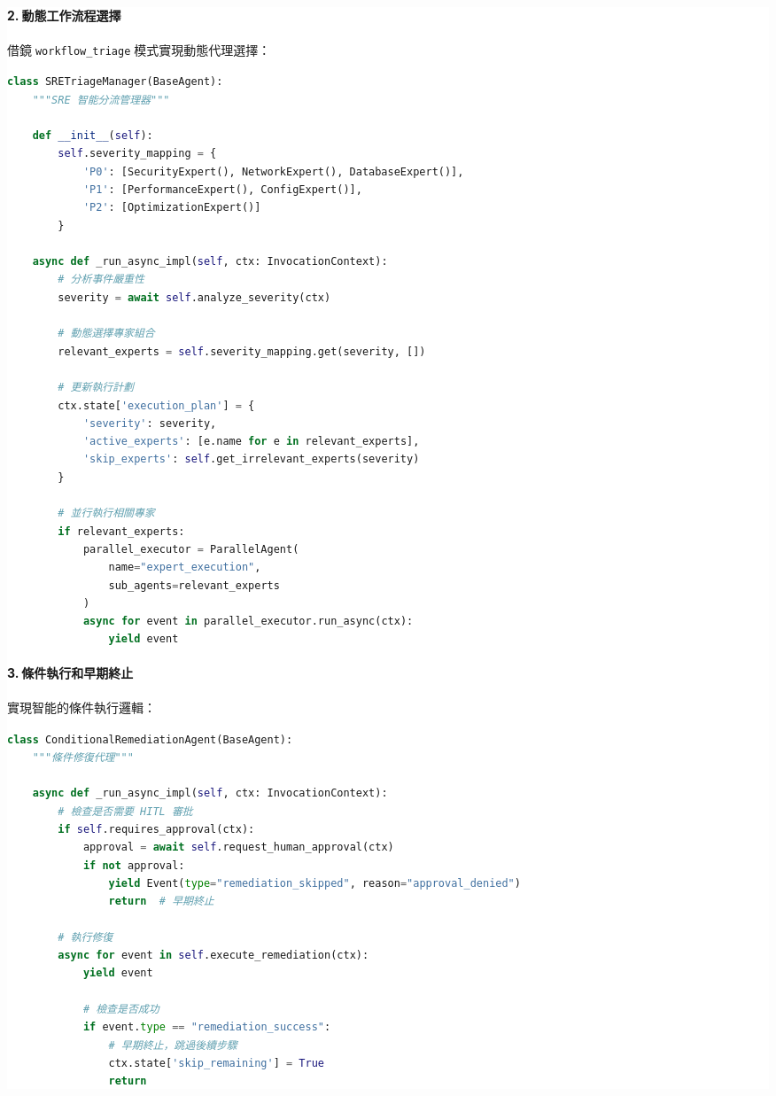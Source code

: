 #### 2. **動態工作流程選擇**
借鏡 `workflow_triage` 模式實現動態代理選擇：

```python
class SRETriageManager(BaseAgent):
    """SRE 智能分流管理器"""
    
    def __init__(self):
        self.severity_mapping = {
            'P0': [SecurityExpert(), NetworkExpert(), DatabaseExpert()],
            'P1': [PerformanceExpert(), ConfigExpert()],
            'P2': [OptimizationExpert()]
        }
    
    async def _run_async_impl(self, ctx: InvocationContext):
        # 分析事件嚴重性
        severity = await self.analyze_severity(ctx)
        
        # 動態選擇專家組合
        relevant_experts = self.severity_mapping.get(severity, [])
        
        # 更新執行計劃
        ctx.state['execution_plan'] = {
            'severity': severity,
            'active_experts': [e.name for e in relevant_experts],
            'skip_experts': self.get_irrelevant_experts(severity)
        }
        
        # 並行執行相關專家
        if relevant_experts:
            parallel_executor = ParallelAgent(
                name="expert_execution",
                sub_agents=relevant_experts
            )
            async for event in parallel_executor.run_async(ctx):
                yield event
```

#### 3. **條件執行和早期終止**
實現智能的條件執行邏輯：

```python
class ConditionalRemediationAgent(BaseAgent):
    """條件修復代理"""
    
    async def _run_async_impl(self, ctx: InvocationContext):
        # 檢查是否需要 HITL 審批
        if self.requires_approval(ctx):
            approval = await self.request_human_approval(ctx)
            if not approval:
                yield Event(type="remediation_skipped", reason="approval_denied")
                return  # 早期終止
        
        # 執行修復
        async for event in self.execute_remediation(ctx):
            yield event
            
            # 檢查是否成功
            if event.type == "remediation_success":
                # 早期終止，跳過後續步驟
                ctx.state['skip_remaining'] = True
                return
```
